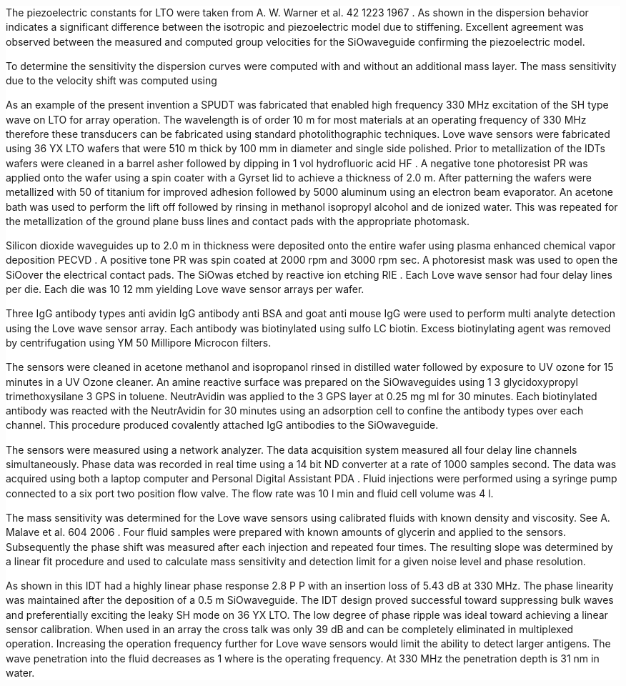 The piezoelectric constants for LTO were taken from A. W. Warner et al. 42 1223 1967 . As shown in the dispersion behavior indicates a significant difference between the isotropic and piezoelectric model due to stiffening. Excellent agreement was observed between the measured and computed group velocities for the SiOwaveguide confirming the piezoelectric model.

To determine the sensitivity the dispersion curves were computed with and without an additional mass layer. The mass sensitivity due to the velocity shift was computed using

As an example of the present invention a SPUDT was fabricated that enabled high frequency 330 MHz excitation of the SH type wave on LTO for array operation. The wavelength is of order 10 m for most materials at an operating frequency of 330 MHz therefore these transducers can be fabricated using standard photolithographic techniques. Love wave sensors were fabricated using 36 YX LTO wafers that were 510 m thick by 100 mm in diameter and single side polished. Prior to metallization of the IDTs wafers were cleaned in a barrel asher followed by dipping in 1 vol hydrofluoric acid HF . A negative tone photoresist PR was applied onto the wafer using a spin coater with a Gyrset lid to achieve a thickness of 2.0 m. After patterning the wafers were metallized with 50 of titanium for improved adhesion followed by 5000 aluminum using an electron beam evaporator. An acetone bath was used to perform the lift off followed by rinsing in methanol isopropyl alcohol and de ionized water. This was repeated for the metallization of the ground plane buss lines and contact pads with the appropriate photomask.

Silicon dioxide waveguides up to 2.0 m in thickness were deposited onto the entire wafer using plasma enhanced chemical vapor deposition PECVD . A positive tone PR was spin coated at 2000 rpm and 3000 rpm sec. A photoresist mask was used to open the SiOover the electrical contact pads. The SiOwas etched by reactive ion etching RIE . Each Love wave sensor had four delay lines per die. Each die was 10 12 mm yielding Love wave sensor arrays per wafer.

Three IgG antibody types anti avidin IgG antibody anti BSA and goat anti mouse IgG were used to perform multi analyte detection using the Love wave sensor array. Each antibody was biotinylated using sulfo LC biotin. Excess biotinylating agent was removed by centrifugation using YM 50 Millipore Microcon filters.

The sensors were cleaned in acetone methanol and isopropanol rinsed in distilled water followed by exposure to UV ozone for 15 minutes in a UV Ozone cleaner. An amine reactive surface was prepared on the SiOwaveguides using 1 3 glycidoxypropyl trimethoxysilane 3 GPS in toluene. NeutrAvidin was applied to the 3 GPS layer at 0.25 mg ml for 30 minutes. Each biotinylated antibody was reacted with the NeutrAvidin for 30 minutes using an adsorption cell to confine the antibody types over each channel. This procedure produced covalently attached IgG antibodies to the SiOwaveguide.

The sensors were measured using a network analyzer. The data acquisition system measured all four delay line channels simultaneously. Phase data was recorded in real time using a 14 bit ND converter at a rate of 1000 samples second. The data was acquired using both a laptop computer and Personal Digital Assistant PDA . Fluid injections were performed using a syringe pump connected to a six port two position flow valve. The flow rate was 10 l min and fluid cell volume was 4 l.

The mass sensitivity was determined for the Love wave sensors using calibrated fluids with known density and viscosity. See A. Malave et al. 604 2006 . Four fluid samples were prepared with known amounts of glycerin and applied to the sensors. Subsequently the phase shift was measured after each injection and repeated four times. The resulting slope was determined by a linear fit procedure and used to calculate mass sensitivity and detection limit for a given noise level and phase resolution.

As shown in this IDT had a highly linear phase response 2.8 P P with an insertion loss of 5.43 dB at 330 MHz. The phase linearity was maintained after the deposition of a 0.5 m SiOwaveguide. The IDT design proved successful toward suppressing bulk waves and preferentially exciting the leaky SH mode on 36 YX LTO. The low degree of phase ripple was ideal toward achieving a linear sensor calibration. When used in an array the cross talk was only 39 dB and can be completely eliminated in multiplexed operation. Increasing the operation frequency further for Love wave sensors would limit the ability to detect larger antigens. The wave penetration into the fluid decreases as 1 where is the operating frequency. At 330 MHz the penetration depth is 31 nm in water.
